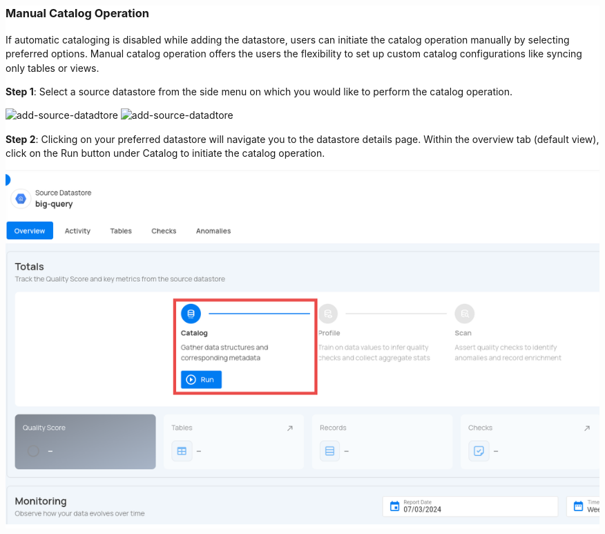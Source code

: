 ### Manual Catalog Operation

If automatic cataloging is disabled while adding the datastore, users can initiate the catalog operation manually by selecting preferred options. Manual catalog operation offers the users the flexibility to set up custom catalog configurations like syncing only tables or views.

**Step 1**: Select a source datastore from the side menu on which you would like to perform the catalog operation.

![add-source-datadtore](../assets/catalog-operations/add-source-datadtore-light.png#only-light)
![add-source-datadtore](../assets/catalog-operations/add-source-datadtore-dark.png#only-dark)

**Step 2**: Clicking on your preferred datastore will navigate you to the datastore details page. Within the overview tab (default view), click on the Run button under Catalog to initiate the catalog operation.

![run-catalog](../assets/catalog-operations/run-catalog-light.png#only-light)